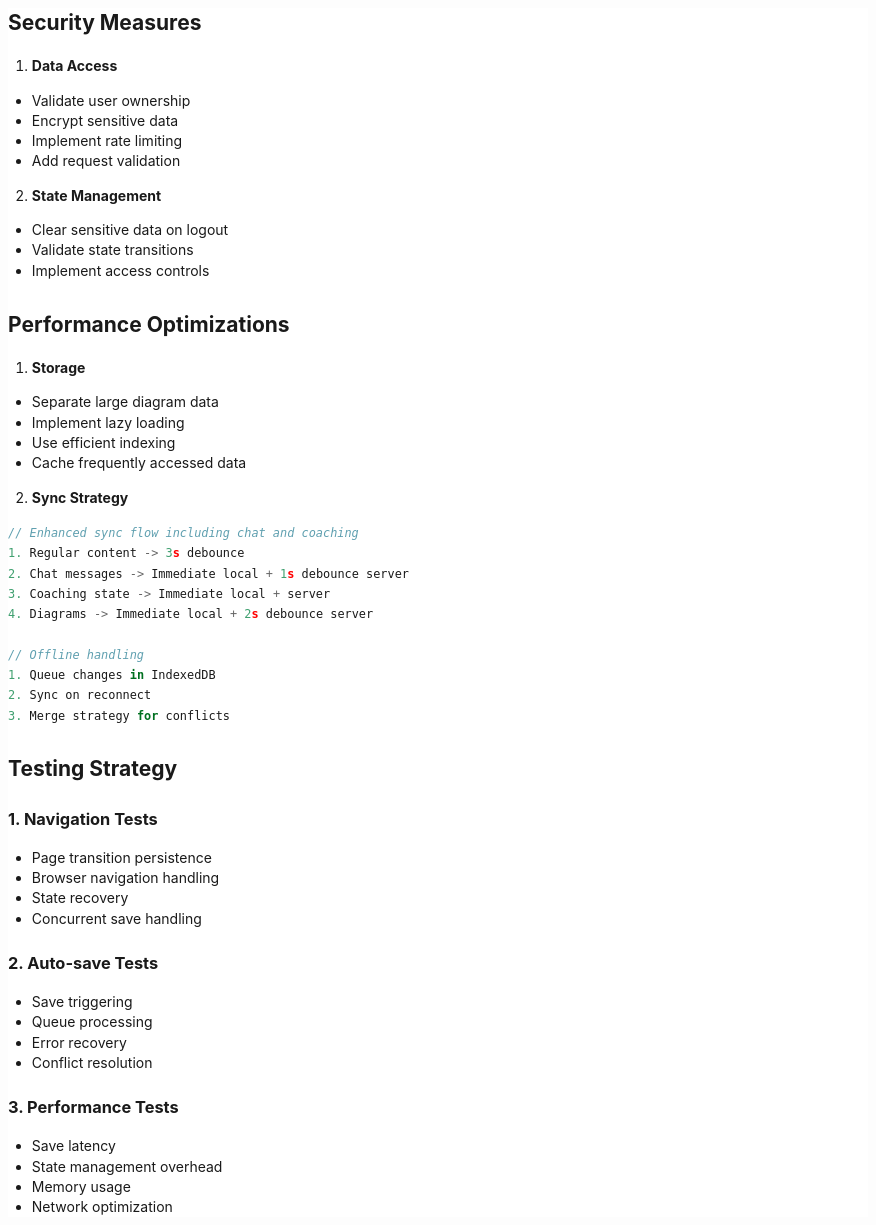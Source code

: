 ## Security Measures

1. **Data Access**
- Validate user ownership
- Encrypt sensitive data
- Implement rate limiting
- Add request validation

2. **State Management**
- Clear sensitive data on logout
- Validate state transitions
- Implement access controls

## Performance Optimizations

1. **Storage**
- Separate large diagram data
- Implement lazy loading
- Use efficient indexing
- Cache frequently accessed data

2. **Sync Strategy**
```javascript
// Enhanced sync flow including chat and coaching
1. Regular content -> 3s debounce
2. Chat messages -> Immediate local + 1s debounce server
3. Coaching state -> Immediate local + server
4. Diagrams -> Immediate local + 2s debounce server

// Offline handling
1. Queue changes in IndexedDB
2. Sync on reconnect
3. Merge strategy for conflicts
```

## Testing Strategy

### 1. Navigation Tests
- Page transition persistence
- Browser navigation handling
- State recovery
- Concurrent save handling

### 2. Auto-save Tests
- Save triggering
- Queue processing
- Error recovery
- Conflict resolution

### 3. Performance Tests
- Save latency
- State management overhead
- Memory usage
- Network optimization
